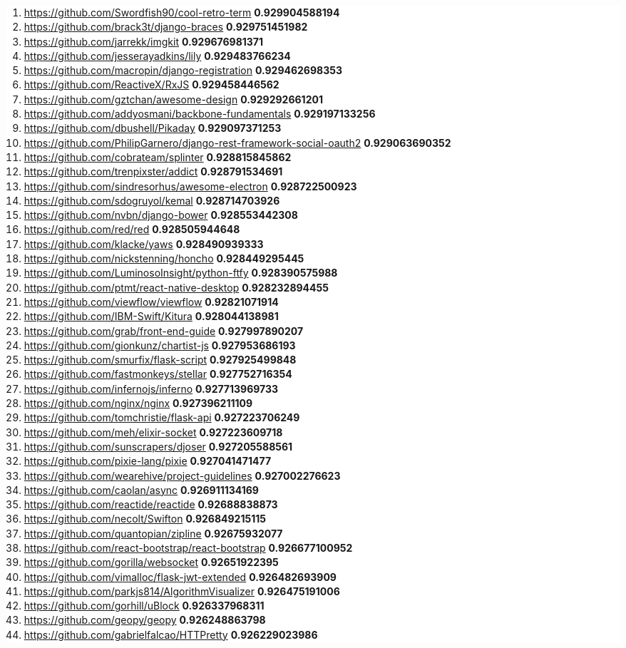  1. https://github.com/Swordfish90/cool-retro-term **0.929904588194**
 1. https://github.com/brack3t/django-braces **0.929751451982**
 1. https://github.com/jarrekk/imgkit **0.929676981371**
 1. https://github.com/jesserayadkins/lily **0.929483766234**
 1. https://github.com/macropin/django-registration **0.929462698353**
 1. https://github.com/ReactiveX/RxJS **0.929458446562**
 1. https://github.com/gztchan/awesome-design **0.929292661201**
 1. https://github.com/addyosmani/backbone-fundamentals **0.929197133256**
 1. https://github.com/dbushell/Pikaday **0.929097371253**
 1. https://github.com/PhilipGarnero/django-rest-framework-social-oauth2 **0.929063690352**
 1. https://github.com/cobrateam/splinter **0.928815845862**
 1. https://github.com/trenpixster/addict **0.928791534691**
 1. https://github.com/sindresorhus/awesome-electron **0.928722500923**
 1. https://github.com/sdogruyol/kemal **0.928714703926**
 1. https://github.com/nvbn/django-bower **0.928553442308**
 1. https://github.com/red/red **0.928505944648**
 1. https://github.com/klacke/yaws **0.928490939333**
 1. https://github.com/nickstenning/honcho **0.928449295445**
 1. https://github.com/LuminosoInsight/python-ftfy **0.928390575988**
 1. https://github.com/ptmt/react-native-desktop **0.928232894455**
 1. https://github.com/viewflow/viewflow **0.92821071914**
 1. https://github.com/IBM-Swift/Kitura **0.928044138981**
 1. https://github.com/grab/front-end-guide **0.927997890207**
 1. https://github.com/gionkunz/chartist-js **0.927953686193**
 1. https://github.com/smurfix/flask-script **0.927925499848**
 1. https://github.com/fastmonkeys/stellar **0.927752716354**
 1. https://github.com/infernojs/inferno **0.927713969733**
 1. https://github.com/nginx/nginx **0.927396211109**
 1. https://github.com/tomchristie/flask-api **0.927223706249**
 1. https://github.com/meh/elixir-socket **0.927223609718**
 1. https://github.com/sunscrapers/djoser **0.927205588561**
 1. https://github.com/pixie-lang/pixie **0.927041471477**
 1. https://github.com/wearehive/project-guidelines **0.927002276623**
 1. https://github.com/caolan/async **0.926911134169**
 1. https://github.com/reactide/reactide **0.92688838873**
 1. https://github.com/necolt/Swifton **0.926849215115**
 1. https://github.com/quantopian/zipline **0.92675932077**
 1. https://github.com/react-bootstrap/react-bootstrap **0.926677100952**
 1. https://github.com/gorilla/websocket **0.92651922395**
 1. https://github.com/vimalloc/flask-jwt-extended **0.926482693909**
 1. https://github.com/parkjs814/AlgorithmVisualizer **0.926475191006**
 1. https://github.com/gorhill/uBlock **0.926337968311**
 1. https://github.com/geopy/geopy **0.926248863798**
 1. https://github.com/gabrielfalcao/HTTPretty **0.926229023986**
 